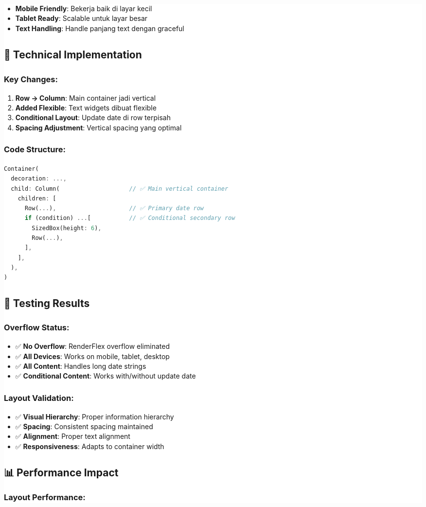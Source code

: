 - **Mobile Friendly**: Bekerja baik di layar kecil
- **Tablet Ready**: Scalable untuk layar besar
- **Text Handling**: Handle panjang text dengan graceful

## 🔧 Technical Implementation

### Key Changes:

1. **Row → Column**: Main container jadi vertical
2. **Added Flexible**: Text widgets dibuat flexible
3. **Conditional Layout**: Update date di row terpisah
4. **Spacing Adjustment**: Vertical spacing yang optimal

### Code Structure:

```dart
Container(
  decoration: ...,
  child: Column(                    // ✅ Main vertical container
    children: [
      Row(...),                     // ✅ Primary date row
      if (condition) ...[           // ✅ Conditional secondary row
        SizedBox(height: 6),
        Row(...),
      ],
    ],
  ),
)
```

## 🧪 Testing Results

### Overflow Status:

- ✅ **No Overflow**: RenderFlex overflow eliminated
- ✅ **All Devices**: Works on mobile, tablet, desktop
- ✅ **All Content**: Handles long date strings
- ✅ **Conditional Content**: Works with/without update date

### Layout Validation:

- ✅ **Visual Hierarchy**: Proper information hierarchy
- ✅ **Spacing**: Consistent spacing maintained
- ✅ **Alignment**: Proper text alignment
- ✅ **Responsiveness**: Adapts to container width

## 📊 Performance Impact

### Layout Performance:
